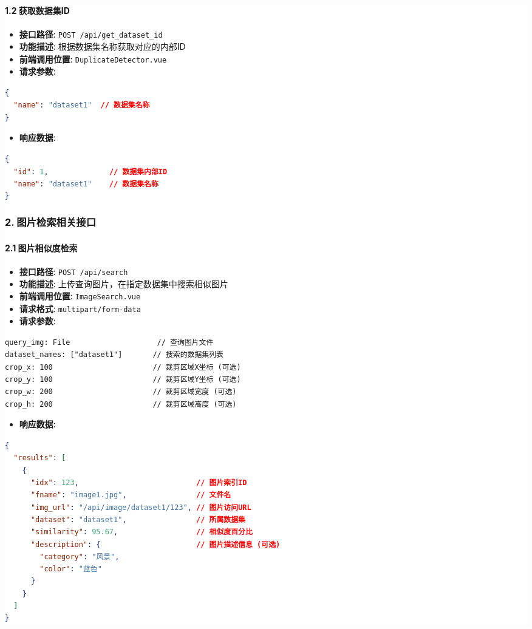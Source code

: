 #### 1.2 获取数据集ID
- **接口路径**: `POST /api/get_dataset_id`
- **功能描述**: 根据数据集名称获取对应的内部ID
- **前端调用位置**: `DuplicateDetector.vue`
- **请求参数**:
```json
{
  "name": "dataset1"  // 数据集名称
}
```
- **响应数据**:
```json
{
  "id": 1,              // 数据集内部ID
  "name": "dataset1"    // 数据集名称
}
```

### 2. 图片检索相关接口

#### 2.1 图片相似度检索
- **接口路径**: `POST /api/search`
- **功能描述**: 上传查询图片，在指定数据集中搜索相似图片
- **前端调用位置**: `ImageSearch.vue`
- **请求格式**: `multipart/form-data`
- **请求参数**:
```
query_img: File                    // 查询图片文件
dataset_names: ["dataset1"]       // 搜索的数据集列表
crop_x: 100                       // 裁剪区域X坐标 (可选)
crop_y: 100                       // 裁剪区域Y坐标 (可选)
crop_w: 200                       // 裁剪区域宽度 (可选)
crop_h: 200                       // 裁剪区域高度 (可选)
```
- **响应数据**:
```json
{
  "results": [
    {
      "idx": 123,                           // 图片索引ID
      "fname": "image1.jpg",                // 文件名
      "img_url": "/api/image/dataset1/123", // 图片访问URL
      "dataset": "dataset1",                // 所属数据集
      "similarity": 95.67,                  // 相似度百分比
      "description": {                      // 图片描述信息 (可选)
        "category": "风景",
        "color": "蓝色"
      }
    }
  ]
}
```
